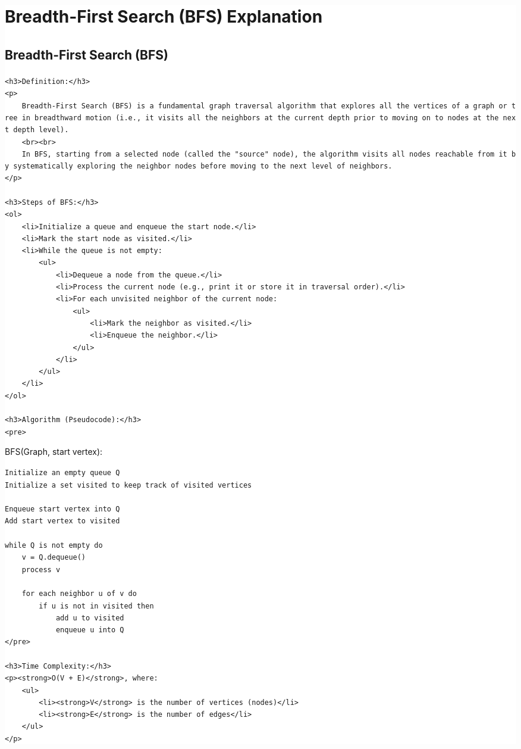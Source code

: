 <h1>Breadth-First Search (BFS) Explanation</h1>


<div id="bfsTheory">
    <h2>Breadth-First Search (BFS)</h2>

    <h3>Definition:</h3>
    <p>
        Breadth-First Search (BFS) is a fundamental graph traversal algorithm that explores all the vertices of a graph or tree in breadthward motion (i.e., it visits all the neighbors at the current depth prior to moving on to nodes at the next depth level).  
        <br><br>
        In BFS, starting from a selected node (called the "source" node), the algorithm visits all nodes reachable from it by systematically exploring the neighbor nodes before moving to the next level of neighbors.
    </p>

    <h3>Steps of BFS:</h3>
    <ol>
        <li>Initialize a queue and enqueue the start node.</li>
        <li>Mark the start node as visited.</li>
        <li>While the queue is not empty:
            <ul>
                <li>Dequeue a node from the queue.</li>
                <li>Process the current node (e.g., print it or store it in traversal order).</li>
                <li>For each unvisited neighbor of the current node:
                    <ul>
                        <li>Mark the neighbor as visited.</li>
                        <li>Enqueue the neighbor.</li>
                    </ul>
                </li>
            </ul>
        </li>
    </ol>

    <h3>Algorithm (Pseudocode):</h3>
    <pre>
BFS(Graph, start vertex):

    Initialize an empty queue Q
    Initialize a set visited to keep track of visited vertices

    Enqueue start vertex into Q
    Add start vertex to visited

    while Q is not empty do
        v = Q.dequeue()
        process v

        for each neighbor u of v do
            if u is not in visited then
                add u to visited
                enqueue u into Q
    </pre>

    <h3>Time Complexity:</h3>
    <p><strong>O(V + E)</strong>, where:
        <ul>
            <li><strong>V</strong> is the number of vertices (nodes)</li>
            <li><strong>E</strong> is the number of edges</li>
        </ul>
    </p>
